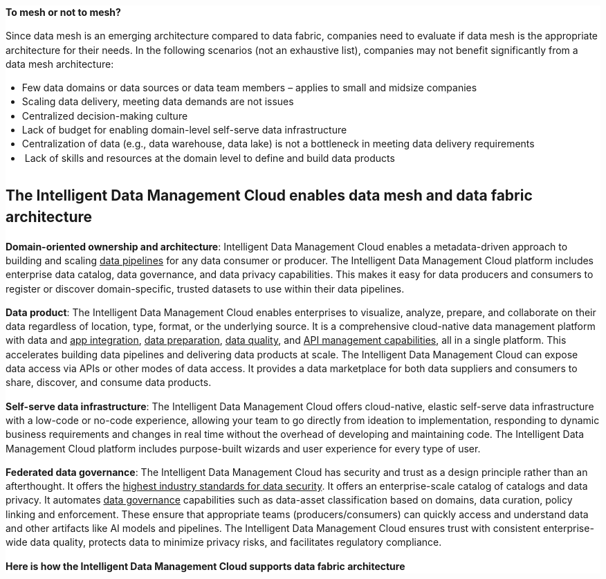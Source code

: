 **To mesh or not to mesh?**

Since data mesh is an emerging architecture compared to data fabric, companies need to evaluate if data mesh is the appropriate architecture for their needs. In the following scenarios (not an exhaustive list), companies may not benefit significantly from a data mesh architecture:

-   Few data domains or data sources or data team members – applies to small and midsize companies
-   Scaling data delivery, meeting data demands are not issues
-   Centralized decision-making culture
-   Lack of budget for enabling domain-level self-serve data infrastructure
-   Centralization of data (e.g., data warehouse, data lake) is not a bottleneck in meeting data delivery requirements
-    Lack of skills and resources at the domain level to define and build data products

## The Intelligent Data Management Cloud enables data mesh and data fabric architecture 

**Domain-oriented ownership and architecture**: Intelligent Data Management Cloud enables a metadata-driven approach to building and scaling [data pipelines](https://www.informatica.com/resources/articles/data-pipeline.html) for any data consumer or producer. The Intelligent Data Management Cloud platform includes enterprise data catalog, data governance, and data privacy capabilities. This makes it easy for data producers and consumers to register or discover domain-specific, trusted datasets to use within their data pipelines.

**Data product**: The Intelligent Data Management Cloud enables enterprises to visualize, analyze, prepare, and collaborate on their data regardless of location, type, format, or the underlying source. It is a comprehensive cloud-native data management platform with data and [app integration](https://www.informatica.com/solutions/application-modernization.html), [data preparation](https://www.informatica.com/resources/articles/what-is-data-preparation.html), [data quality](https://www.informatica.com/products/data-quality.html), and [API management capabilities](https://www.informatica.com/resources/articles/api-management-and-informatica-intelligent-cloud-services.html), all in a single platform. This accelerates building data pipelines and delivering data products at scale. The Intelligent Data Management Cloud can expose data access via APIs or other modes of data access. It provides a data marketplace for both data suppliers and consumers to share, discover, and consume data products.

**Self-serve data infrastructure**: The Intelligent Data Management Cloud offers cloud-native, elastic self-serve data infrastructure with a low-code or no-code experience, allowing your team to go directly from ideation to implementation, responding to dynamic business requirements and changes in real time without the overhead of developing and maintaining code. The Intelligent Data Management Cloud platform includes purpose-built wizards and user experience for every type of user.

**Federated data governance**: The Intelligent Data Management Cloud has security and trust as a design principle rather than an afterthought. It offers the [highest industry standards for data security](https://www.informatica.com/trust-center.html). It offers an enterprise-scale catalog of catalogs and data privacy. It automates [data governance](https://www.informatica.com/resources/articles/what-is-data-governance.html) capabilities such as data-asset classification based on domains, data curation, policy linking and enforcement. These ensure that appropriate teams (producers/consumers) can quickly access and understand data and other artifacts like AI models and pipelines. The Intelligent Data Management Cloud ensures trust with consistent enterprise-wide data quality, protects data to minimize privacy risks, and facilitates regulatory compliance.

**Here is how the Intelligent Data Management Cloud supports data fabric architecture**
